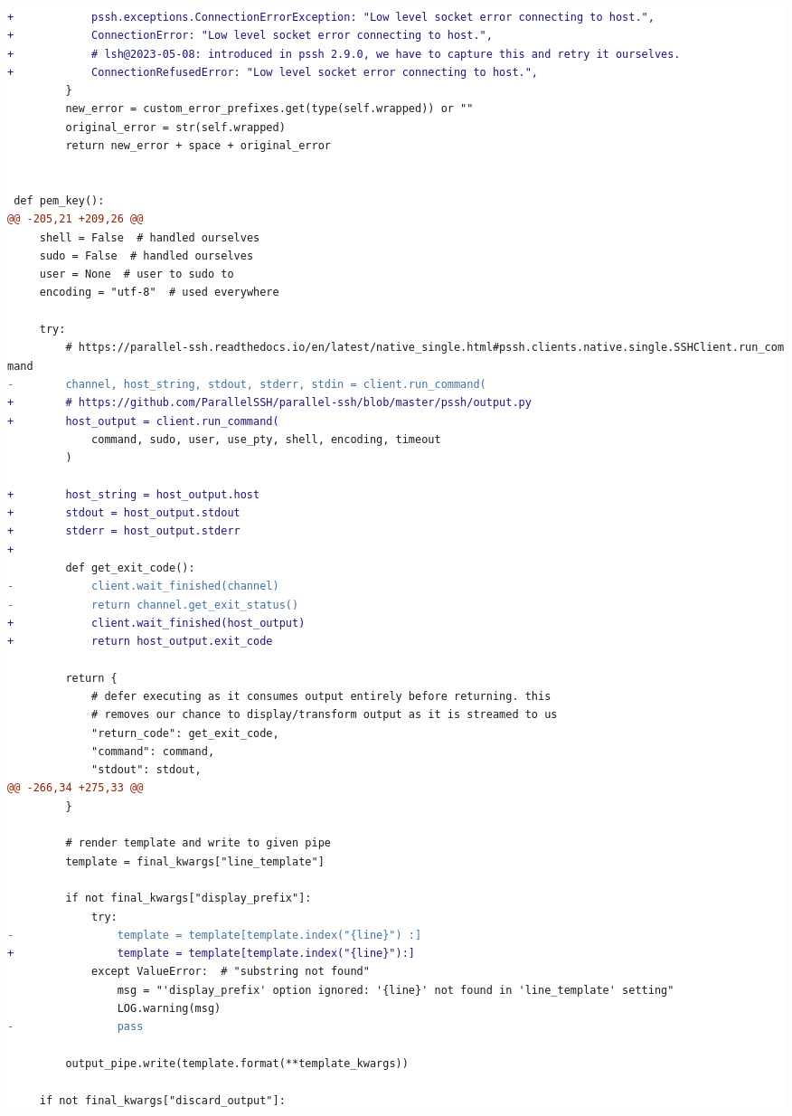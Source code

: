 ```diff
+            pssh.exceptions.ConnectionErrorException: "Low level socket error connecting to host.",
+            ConnectionError: "Low level socket error connecting to host.",
+            # lsh@2023-05-08: introduced in pssh 2.9.0, we have to capture this and retry it ourselves.
+            ConnectionRefusedError: "Low level socket error connecting to host.",
         }
         new_error = custom_error_prefixes.get(type(self.wrapped)) or ""
         original_error = str(self.wrapped)
         return new_error + space + original_error
 
 
 def pem_key():
@@ -205,21 +209,26 @@
     shell = False  # handled ourselves
     sudo = False  # handled ourselves
     user = None  # user to sudo to
     encoding = "utf-8"  # used everywhere
 
     try:
         # https://parallel-ssh.readthedocs.io/en/latest/native_single.html#pssh.clients.native.single.SSHClient.run_command
-        channel, host_string, stdout, stderr, stdin = client.run_command(
+        # https://github.com/ParallelSSH/parallel-ssh/blob/master/pssh/output.py
+        host_output = client.run_command(
             command, sudo, user, use_pty, shell, encoding, timeout
         )
 
+        host_string = host_output.host
+        stdout = host_output.stdout
+        stderr = host_output.stderr
+
         def get_exit_code():
-            client.wait_finished(channel)
-            return channel.get_exit_status()
+            client.wait_finished(host_output)
+            return host_output.exit_code
 
         return {
             # defer executing as it consumes output entirely before returning. this
             # removes our chance to display/transform output as it is streamed to us
             "return_code": get_exit_code,
             "command": command,
             "stdout": stdout,
@@ -266,34 +275,33 @@
         }
 
         # render template and write to given pipe
         template = final_kwargs["line_template"]
 
         if not final_kwargs["display_prefix"]:
             try:
-                template = template[template.index("{line}") :]
+                template = template[template.index("{line}"):]
             except ValueError:  # "substring not found"
                 msg = "'display_prefix' option ignored: '{line}' not found in 'line_template' setting"
                 LOG.warning(msg)
-                pass
 
         output_pipe.write(template.format(**template_kwargs))
 
     if not final_kwargs["discard_output"]:
```